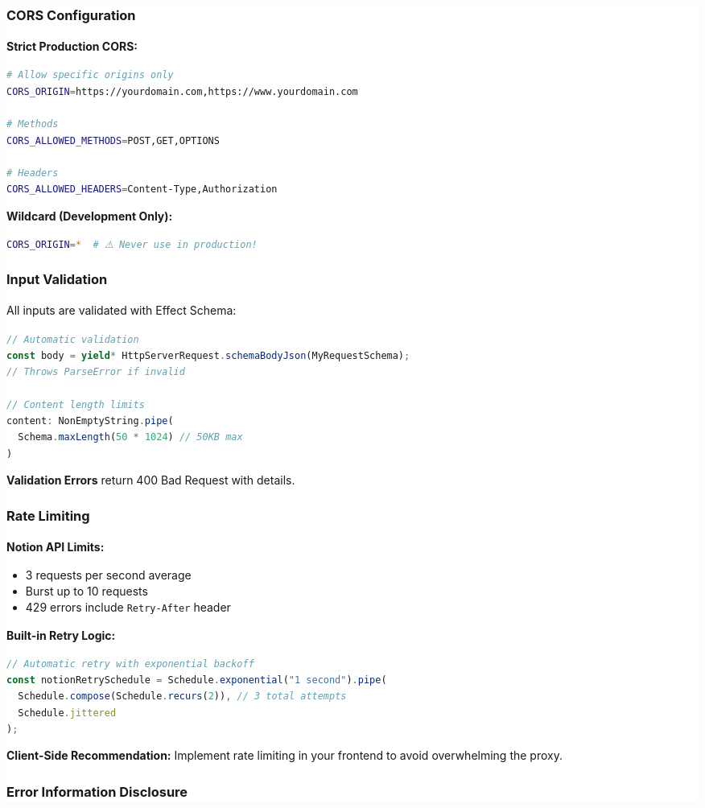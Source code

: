 ### CORS Configuration

**Strict Production CORS:**
```bash
# Allow specific origins only
CORS_ORIGIN=https://yourdomain.com,https://www.yourdomain.com

# Methods
CORS_ALLOWED_METHODS=POST,GET,OPTIONS

# Headers
CORS_ALLOWED_HEADERS=Content-Type,Authorization
```

**Wildcard (Development Only):**
```bash
CORS_ORIGIN=*  # ⚠️ Never use in production!
```

### Input Validation

All inputs are validated with Effect Schema:

```typescript
// Automatic validation
const body = yield* HttpServerRequest.schemaBodyJson(MyRequestSchema);
// Throws ParseError if invalid

// Content length limits
content: NonEmptyString.pipe(
  Schema.maxLength(50 * 1024) // 50KB max
)
```

**Validation Errors** return 400 Bad Request with details.

### Rate Limiting

**Notion API Limits:**
- 3 requests per second average
- Burst up to 10 requests
- 429 errors include `Retry-After` header

**Built-in Retry Logic:**
```typescript
// Automatic retry with exponential backoff
const notionRetrySchedule = Schedule.exponential("1 second").pipe(
  Schedule.compose(Schedule.recurs(2)), // 3 total attempts
  Schedule.jittered
);
```

**Client-Side Recommendation:**
Implement rate limiting in your frontend to avoid overwhelming the proxy.

### Error Information Disclosure

